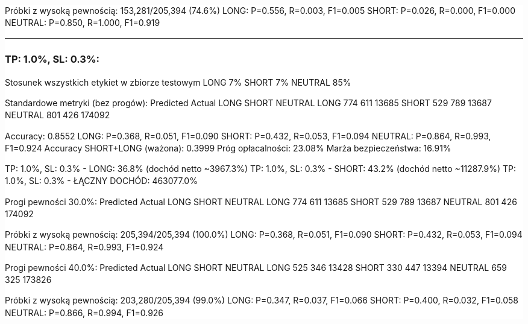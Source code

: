 Próbki z wysoką pewnością: 153,281/205,394 (74.6%)
LONG: P=0.556, R=0.003, F1=0.005
SHORT: P=0.026, R=0.000, F1=0.000
NEUTRAL: P=0.850, R=1.000, F1=0.919

--------------------------------------------------------------------

### TP: 1.0%, SL: 0.3%:
Stosunek wszystkich etykiet w zbiorze testowym
LONG 7%
SHORT 7%
NEUTRAL 85%

Standardowe metryki (bez progów):
Predicted
Actual    LONG  SHORT  NEUTRAL
LONG      774    611    13685 
SHORT     529    789    13687 
NEUTRAL   801    426    174092

Accuracy: 0.8552
LONG: P=0.368, R=0.051, F1=0.090
SHORT: P=0.432, R=0.053, F1=0.094
NEUTRAL: P=0.864, R=0.993, F1=0.924
Accuracy SHORT+LONG (ważona): 0.3999
Próg opłacalności: 23.08%
Marża bezpieczeństwa: 16.91%

TP: 1.0%, SL: 0.3% - LONG: 36.8% (dochód netto ~3967.3%)
TP: 1.0%, SL: 0.3% - SHORT: 43.2% (dochód netto ~11287.9%)
TP: 1.0%, SL: 0.3% - ŁĄCZNY DOCHÓD: 463077.0%


Progi pewności 30.0%:
Predicted
Actual    LONG  SHORT  NEUTRAL
LONG      774    611    13685 
SHORT     529    789    13687 
NEUTRAL   801    426    174092

Próbki z wysoką pewnością: 205,394/205,394 (100.0%)
LONG: P=0.368, R=0.051, F1=0.090
SHORT: P=0.432, R=0.053, F1=0.094
NEUTRAL: P=0.864, R=0.993, F1=0.924

Progi pewności 40.0%:
Predicted
Actual    LONG  SHORT  NEUTRAL
LONG      525    346    13428 
SHORT     330    447    13394 
NEUTRAL   659    325    173826

Próbki z wysoką pewnością: 203,280/205,394 (99.0%)
LONG: P=0.347, R=0.037, F1=0.066
SHORT: P=0.400, R=0.032, F1=0.058
NEUTRAL: P=0.866, R=0.994, F1=0.926
